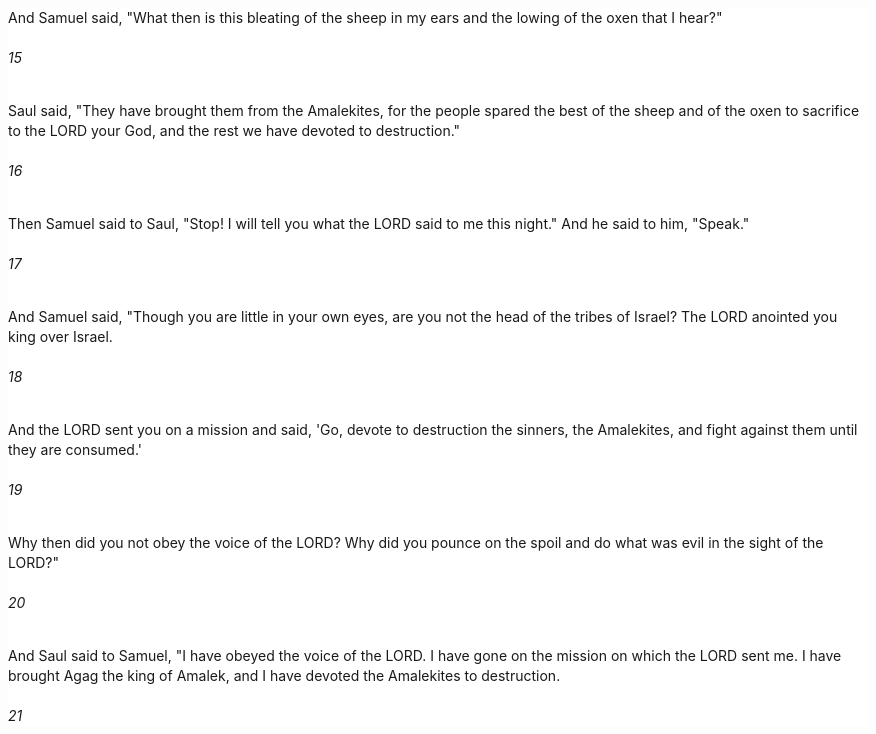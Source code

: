 
And Samuel said, "What then is this bleating of the sheep in my ears and the lowing of the oxen that I hear?" 





###### 15 


Saul said, "They have brought them from the Amalekites, for the people spared the best of the sheep and of the oxen to sacrifice to the LORD your God, and the rest we have devoted to destruction." 





###### 16 


Then Samuel said to Saul, "Stop! I will tell you what the LORD said to me this night." And he said to him, "Speak." 





###### 17 


And Samuel said, "Though you are little in your own eyes, are you not the head of the tribes of Israel? The LORD anointed you king over Israel. 





###### 18 


And the LORD sent you on a mission and said, 'Go, devote to destruction the sinners, the Amalekites, and fight against them until they are consumed.' 





###### 19 


Why then did you not obey the voice of the LORD? Why did you pounce on the spoil and do what was evil in the sight of the LORD?" 





###### 20 


And Saul said to Samuel, "I have obeyed the voice of the LORD. I have gone on the mission on which the LORD sent me. I have brought Agag the king of Amalek, and I have devoted the Amalekites to destruction. 





###### 21 


